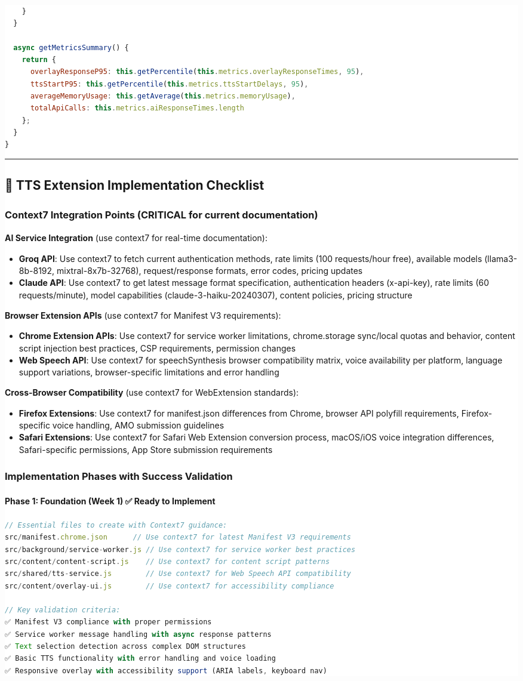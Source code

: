 ```javascript
    }
  }
  
  async getMetricsSummary() {
    return {
      overlayResponseP95: this.getPercentile(this.metrics.overlayResponseTimes, 95),
      ttsStartP95: this.getPercentile(this.metrics.ttsStartDelays, 95),
      averageMemoryUsage: this.getAverage(this.metrics.memoryUsage),
      totalApiCalls: this.metrics.aiResponseTimes.length
    };
  }
}
```

---

## 🎯 TTS Extension Implementation Checklist

### Context7 Integration Points (CRITICAL for current documentation)

**AI Service Integration** (use context7 for real-time documentation):
- **Groq API**: Use context7 to fetch current authentication methods, rate limits (100 requests/hour free), available models (llama3-8b-8192, mixtral-8x7b-32768), request/response formats, error codes, pricing updates
- **Claude API**: Use context7 to get latest message format specification, authentication headers (x-api-key), rate limits (60 requests/minute), model capabilities (claude-3-haiku-20240307), content policies, pricing structure

**Browser Extension APIs** (use context7 for Manifest V3 requirements):
- **Chrome Extension APIs**: Use context7 for service worker limitations, chrome.storage sync/local quotas and behavior, content script injection best practices, CSP requirements, permission changes
- **Web Speech API**: Use context7 for speechSynthesis browser compatibility matrix, voice availability per platform, language support variations, browser-specific limitations and error handling

**Cross-Browser Compatibility** (use context7 for WebExtension standards):
- **Firefox Extensions**: Use context7 for manifest.json differences from Chrome, browser API polyfill requirements, Firefox-specific voice handling, AMO submission guidelines
- **Safari Extensions**: Use context7 for Safari Web Extension conversion process, macOS/iOS voice integration differences, Safari-specific permissions, App Store submission requirements

### Implementation Phases with Success Validation

#### Phase 1: Foundation (Week 1) ✅ Ready to Implement
```javascript
// Essential files to create with Context7 guidance:
src/manifest.chrome.json      // Use context7 for latest Manifest V3 requirements
src/background/service-worker.js // Use context7 for service worker best practices
src/content/content-script.js    // Use context7 for content script patterns
src/shared/tts-service.js        // Use context7 for Web Speech API compatibility
src/content/overlay-ui.js        // Use context7 for accessibility compliance

// Key validation criteria:
✅ Manifest V3 compliance with proper permissions
✅ Service worker message handling with async response patterns
✅ Text selection detection across complex DOM structures
✅ Basic TTS functionality with error handling and voice loading
✅ Responsive overlay with accessibility support (ARIA labels, keyboard nav)
```
